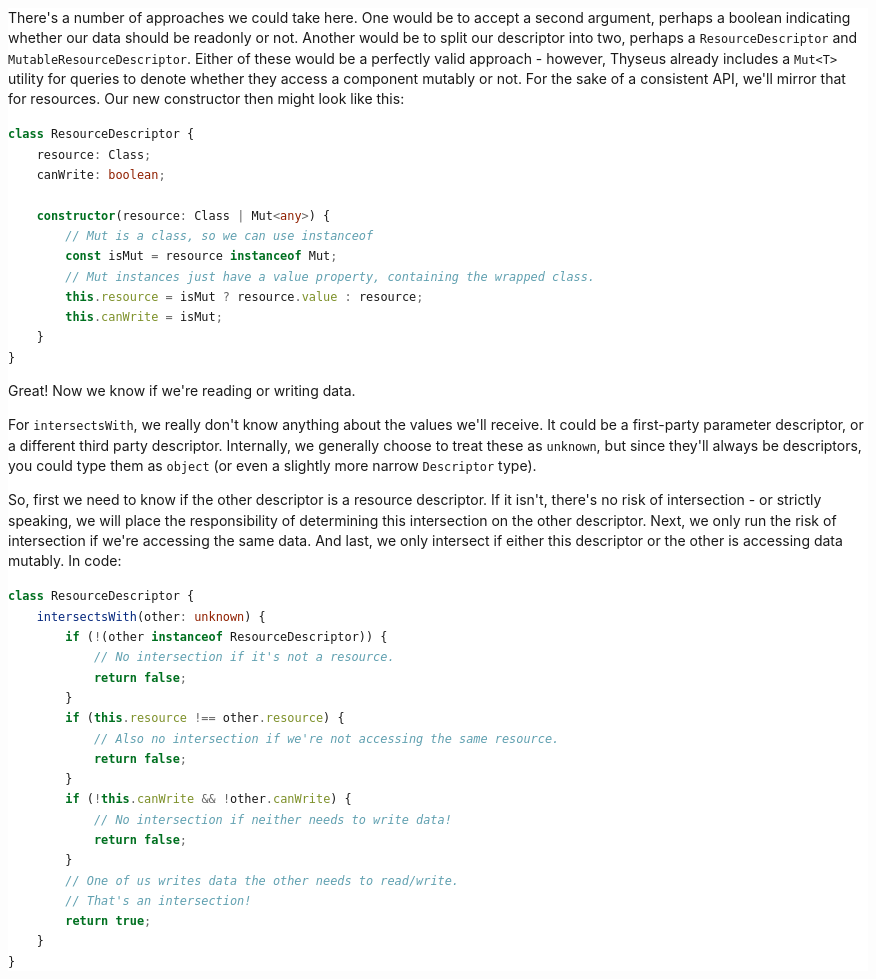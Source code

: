 There's a number of approaches we could take here. One would be to accept a
second argument, perhaps a boolean indicating whether our data should be
readonly or not. Another would be to split our descriptor into two, perhaps a
`ResourceDescriptor` and `MutableResourceDescriptor`. Either of these would be a
perfectly valid approach - however, Thyseus already includes a `Mut<T>` utility
for queries to denote whether they access a component mutably or not. For the
sake of a consistent API, we'll mirror that for resources. Our new constructor
then might look like this:

```ts
class ResourceDescriptor {
	resource: Class;
	canWrite: boolean;

	constructor(resource: Class | Mut<any>) {
		// Mut is a class, so we can use instanceof
		const isMut = resource instanceof Mut;
		// Mut instances just have a value property, containing the wrapped class.
		this.resource = isMut ? resource.value : resource;
		this.canWrite = isMut;
	}
}
```

Great! Now we know if we're reading or writing data.

For `intersectsWith`, we really don't know anything about the values we'll
receive. It could be a first-party parameter descriptor, or a different third
party descriptor. Internally, we generally choose to treat these as `unknown`,
but since they'll always be descriptors, you could type them as `object` (or
even a slightly more narrow `Descriptor` type).

So, first we need to know if the other descriptor is a resource descriptor. If
it isn't, there's no risk of intersection - or strictly speaking, we will place
the responsibility of determining this intersection on the other descriptor.
Next, we only run the risk of intersection if we're accessing the same data. And
last, we only intersect if either this descriptor or the other is accessing data
mutably. In code:

```ts
class ResourceDescriptor {
	intersectsWith(other: unknown) {
		if (!(other instanceof ResourceDescriptor)) {
			// No intersection if it's not a resource.
			return false;
		}
		if (this.resource !== other.resource) {
			// Also no intersection if we're not accessing the same resource.
			return false;
		}
		if (!this.canWrite && !other.canWrite) {
			// No intersection if neither needs to write data!
			return false;
		}
		// One of us writes data the other needs to read/write.
		// That's an intersection!
		return true;
	}
}
```
